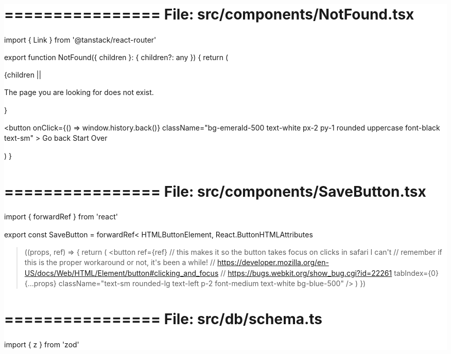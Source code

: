 ================
File: src/components/NotFound.tsx
================
import { Link } from '@tanstack/react-router'

export function NotFound({ children }: { children?: any }) {
  return (
    <div className="space-y-2 p-2">
      <div className="text-gray-600 dark:text-gray-400">
        {children || <p>The page you are looking for does not exist.</p>}
      </div>
      <p className="flex items-center gap-2 flex-wrap">
        <button
          onClick={() => window.history.back()}
          className="bg-emerald-500 text-white px-2 py-1 rounded uppercase font-black text-sm"
        >
          Go back
        </button>
        <Link
          to="/"
          className="bg-cyan-600 text-white px-2 py-1 rounded uppercase font-black text-sm"
        >
          Start Over
        </Link>
      </p>
    </div>
  )
}

================
File: src/components/SaveButton.tsx
================
import { forwardRef } from 'react'

export const SaveButton = forwardRef<
  HTMLButtonElement,
  React.ButtonHTMLAttributes<HTMLButtonElement>
>((props, ref) => {
  return (
    <button
      ref={ref}
      // this makes it so the button takes focus on clicks in safari I can't
      // remember if this is the proper workaround or not, it's been a while!
      // https://developer.mozilla.org/en-US/docs/Web/HTML/Element/button#clicking_and_focus
      // https://bugs.webkit.org/show_bug.cgi?id=22261
      tabIndex={0}
      {...props}
      className="text-sm rounded-lg text-left p-2 font-medium text-white bg-blue-500"
    />
  )
})

================
File: src/db/schema.ts
================
import { z } from 'zod'
